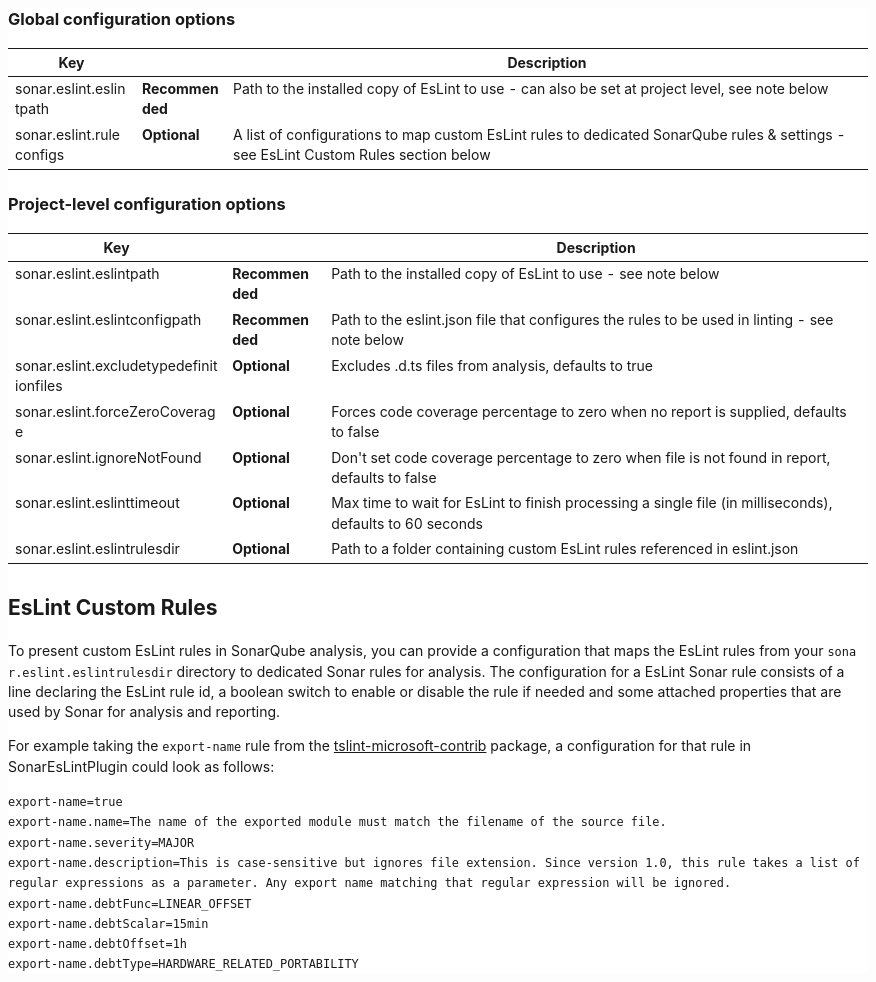 ### Global configuration options

<table>
<thead>
<tr><th>Key</th><th></th><th>Description</th></thead>
<tbody>
<tr><td>sonar.eslint.eslintpath</td><td><b>Recommended</b></td><td>Path to the installed copy of EsLint to use - can also be set at project level, see note below</td></tr>
<tr><td>sonar.eslint.ruleconfigs</td><td><b>Optional</b></td><td>A list of configurations to map custom EsLint rules to dedicated SonarQube rules &amp; settings - see EsLint Custom Rules section below</td></tr>
</tbody>
</table>

### Project-level configuration options

<table>
<thead>
<tr><th>Key</th><th></th><th>Description</th>
</thead>
<tbody>
<tr><td>sonar.eslint.eslintpath</td><td><b>Recommended</b></td><td>Path to the installed copy of EsLint to use - see note below</td></tr>
<tr><td>sonar.eslint.eslintconfigpath</td><td><b>Recommended</b></td><td>Path to the eslint.json file that configures the rules to be used in linting - see note below</td></tr>
<tr><td>sonar.eslint.excludetypedefinitionfiles</td><td><b>Optional</b></td><td>Excludes .d.ts files from analysis, defaults to true</td></tr>
<tr><td>sonar.eslint.forceZeroCoverage</td><td><b>Optional</b></td><td>Forces code coverage percentage to zero when no report is supplied, defaults to false</td></tr>
<tr><td>sonar.eslint.ignoreNotFound</td><td><b>Optional</b></td><td>Don't set code coverage percentage to zero when file is not found in report, defaults to false</td></tr>
<tr><td>sonar.eslint.eslinttimeout</td><td><b>Optional</b></td><td>Max time to wait for EsLint to finish processing a single file (in milliseconds), defaults to 60 seconds</td></tr>
<tr><td>sonar.eslint.eslintrulesdir</td><td><b>Optional</b></td><td>Path to a folder containing custom EsLint rules referenced in eslint.json</td></tr>
</tbody>
</table>

## EsLint Custom Rules

To present custom EsLint rules in SonarQube analysis, you can provide a configuration that maps the EsLint rules from your `sonar.eslint.eslintrulesdir`
directory to dedicated Sonar rules for analysis.
The configuration for a EsLint Sonar rule consists of a line declaring the EsLint rule id, a boolean switch to enable or disable the rule if needed
and some attached properties that are used by Sonar for analysis and reporting.

For example taking the `export-name` rule from the [tslint-microsoft-contrib](https://github.com/Microsoft/tslint-microsoft-contrib) package,
a configuration for that rule in SonarEsLintPlugin could look as follows:

    export-name=true
    export-name.name=The name of the exported module must match the filename of the source file.
    export-name.severity=MAJOR
    export-name.description=This is case-sensitive but ignores file extension. Since version 1.0, this rule takes a list of regular expressions as a parameter. Any export name matching that regular expression will be ignored.
    export-name.debtFunc=LINEAR_OFFSET
    export-name.debtScalar=15min
    export-name.debtOffset=1h
    export-name.debtType=HARDWARE_RELATED_PORTABILITY
